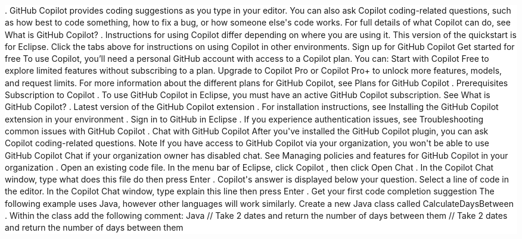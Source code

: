 .
GitHub Copilot provides coding suggestions as you type in your editor. You can also ask Copilot coding-related questions, such as how best to code something, how to fix a bug, or how someone else's code works. For full details of what Copilot can do, see
What is GitHub Copilot?
.
Instructions for using Copilot differ depending on where you are using it. This version of the quickstart is for Eclipse. Click the tabs above for instructions on using Copilot in other environments.
Sign up for GitHub Copilot
Get started for free
To use Copilot, you’ll need a personal GitHub account with access to a Copilot plan. You can:
Start with Copilot Free to explore limited features without subscribing to a plan.
Upgrade to Copilot Pro or Copilot Pro+ to unlock more features, models, and request limits.
For more information about the different plans for GitHub Copilot, see
Plans for GitHub Copilot
.
Prerequisites
Subscription to Copilot
. To use GitHub Copilot in Eclipse, you must have an active GitHub Copilot subscription. See
What is GitHub Copilot?
.
Latest version of the GitHub Copilot extension
. For installation instructions, see
Installing the GitHub Copilot extension in your environment
.
Sign in to GitHub in Eclipse
. If you experience authentication issues, see
Troubleshooting common issues with GitHub Copilot
.
Chat with GitHub Copilot
After you've installed the GitHub Copilot plugin, you can ask Copilot coding-related questions.
Note
If you have access to GitHub Copilot via your organization, you won't be able to use GitHub Copilot Chat if your organization owner has disabled chat. See
Managing policies and features for GitHub Copilot in your organization
.
Open an existing code file.
In the menu bar of Eclipse, click
Copilot
, then click
Open Chat
.
In the Copilot Chat window, type
what does this file do
then press
Enter
.
Copilot's answer is displayed below your question.
Select a line of code in the editor.
In the Copilot Chat window, type
explain this line
then press
Enter
.
Get your first code completion suggestion
The following example uses Java, however other languages will work similarly.
Create a new Java class called
CalculateDaysBetween
.
Within the class add the following comment:
Java
// Take 2 dates and return the number of days between them
// Take 2 dates and return the number of days between them